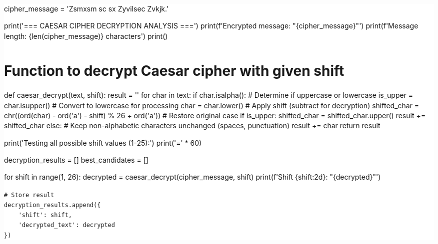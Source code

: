 cipher_message = 'Zsmxsm sc sx Zyvilsec Zvkjk.'

print('=== CAESAR CIPHER DECRYPTION ANALYSIS ===')
print(f'Encrypted message: "{cipher_message}"')
print(f'Message length: {len(cipher_message)} characters')
print()

# Function to decrypt Caesar cipher with given shift
def caesar_decrypt(text, shift):
    result = ''
    for char in text:
        if char.isalpha():
            # Determine if uppercase or lowercase
            is_upper = char.isupper()
            # Convert to lowercase for processing
            char = char.lower()
            # Apply shift (subtract for decryption)
            shifted_char = chr((ord(char) - ord('a') - shift) % 26 + ord('a'))
            # Restore original case
            if is_upper:
                shifted_char = shifted_char.upper()
            result += shifted_char
        else:
            # Keep non-alphabetic characters unchanged (spaces, punctuation)
            result += char
    return result

print('Testing all possible shift values (1-25):')
print('=' * 60)

decryption_results = []
best_candidates = []

for shift in range(1, 26):
    decrypted = caesar_decrypt(cipher_message, shift)
    print(f'Shift {shift:2d}: "{decrypted}"')
    
    # Store result
    decryption_results.append({
        'shift': shift,
        'decrypted_text': decrypted
    })
    